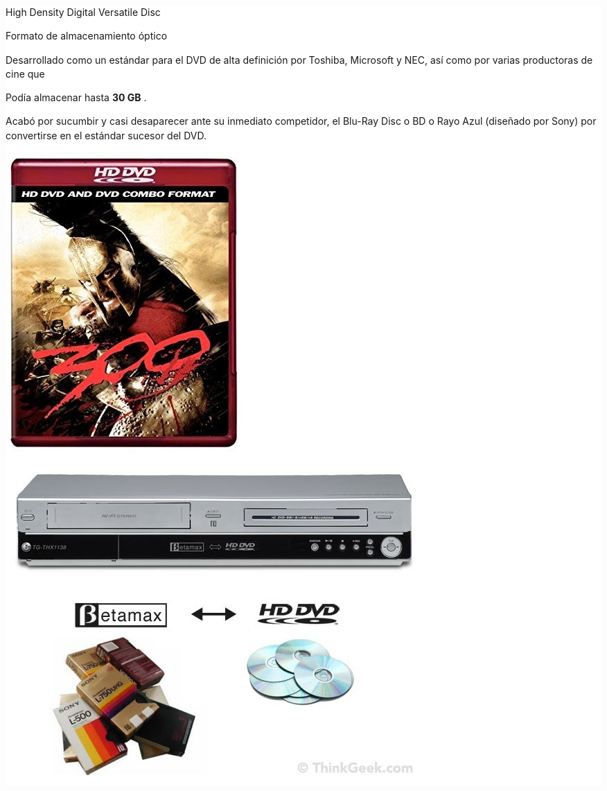 High Density Digital Versatile Disc

Formato de almacenamiento óptico

Desarrollado como un estándar para el DVD de alta definición por Toshiba, Microsoft y NEC, así como por varias productoras de cine que

Podía almacenar hasta  __30 GB__ \.

Acabó por sucumbir y casi desaparecer ante su inmediato competidor, el Blu\-Ray Disc o BD o Rayo Azul \(diseñado por Sony\) por convertirse en el estándar sucesor del DVD\.

![imagen](img/5_Dispositivos_opticos36.jpg)

![imagen](img/5_Dispositivos_opticos37.jpg)
